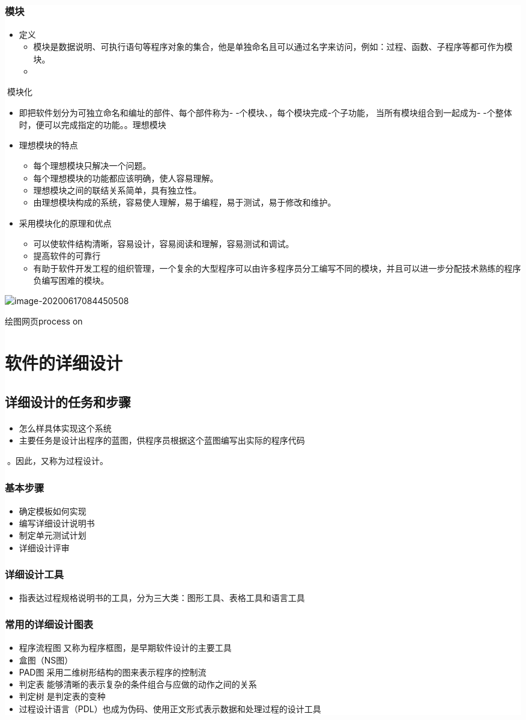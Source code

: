 ### 模块

* 定义
  * 模块是数据说明、可执行语句等程序对象的集合，他是单独命名且可以通过名字来访问，例如：过程、函数、子程序等都可作为模块。
  * 

​      模块化
  * 即把软件划分为可独立命名和编址的部件、每个部件称为- -个模块、，每个模块完成-个子功能， 当所有模块组合到一起成为- -个整体时，便可以完成指定的功能。。理想模块

* 理想模块的特点
  * 每个理想模块只解决一个问题。
  * 每个理想模块的功能都应该明确，使人容易理解。
  * 理想模块之间的联结关系简单，具有独立性。
  * 由理想模块构成的系统，容易使人理解，易于编程，易于测试，易于修改和维护。

* 采用模块化的原理和优点
  * 可以使软件结构清晰，容易设计，容易阅读和理解，容易测试和调试。
  * 提高软件的可靠行
  * 有助于软件开发工程的组织管理，一个复余的大型程序可以由许多程序员分工编写不同的模块，并且可以进一步分配技术熟练的程序负编写困难的模块。   

![image-20200617084450508](C:\Users\bbflash\AppData\Roaming\Typora\typora-user-images\image-20200617084450508.png)

绘图网页process on





# 软件的详细设计

## 详细设计的任务和步骤 

* 怎么样具体实现这个系统
* 主要任务是设计出程序的蓝图，供程序员根据这个蓝图编写出实际的程序代码

​       。因此，又称为过程设计。

### 基本步骤

* 确定模板如何实现
* 编写详细设计说明书
* 制定单元测试计划
* 详细设计评审

### 详细设计工具

* 指表达过程规格说明书的工具，分为三大类：图形工具、表格工具和语言工具

### 常用的详细设计图表

* 程序流程图 又称为程序框图，是早期软件设计的主要工具
* 盒图（NS图）
* PAD图 采用二维树形结构的图来表示程序的控制流
* 判定表 能够清晰的表示复杂的条件组合与应做的动作之间的关系
* 判定树 是判定表的变种
* 过程设计语言（PDL）也成为伪码、使用正文形式表示数据和处理过程的设计工具
